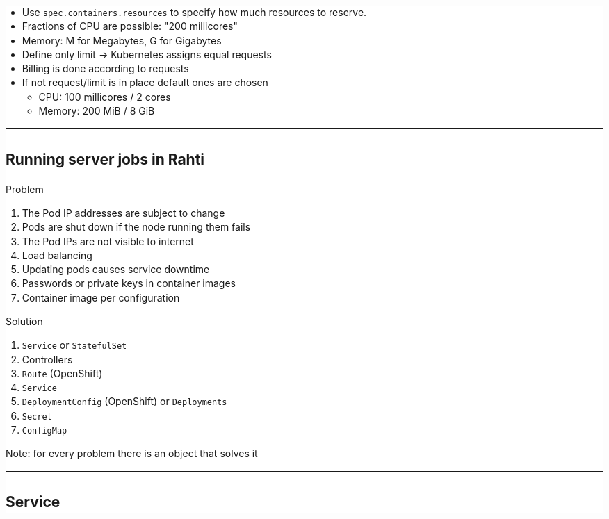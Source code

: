 <div class=col>

* Use `spec.containers.resources` to specify how much resources to reserve.
* Fractions of CPU are possible: "200 millicores"
* Memory: M for Megabytes, G for Gigabytes
* Define only limit $\rightarrow$ Kubernetes assigns equal requests
* Billing is done according to requests
* If not request/limit is in place default ones are chosen
  * CPU: 100 millicores / 2 cores
  * Memory: 200 MiB / 8 GiB

</div>

---

## Running server jobs in Rahti

<div class=container>
<div class=col style="min-width: 50%" >

Problem

1. The Pod IP addresses are subject to change
2. Pods are shut down if the node running them fails
3. The Pod IPs are not visible to internet
4. Load balancing
5. Updating pods causes service downtime
6. Passwords or private keys in container images
7. Container image per configuration

</div>
<div class=col>

Solution

1. `Service` or `StatefulSet`
2. Controllers
3. `Route` (OpenShift)
4. `Service`
5. `DeploymentConfig` (OpenShift) or `Deployments`
6. `Secret` 
7. `ConfigMap`

</div>

</div>

Note: for every problem there is an object that solves it

---

## Service

<div class=rcontainer>
<div class=row>
